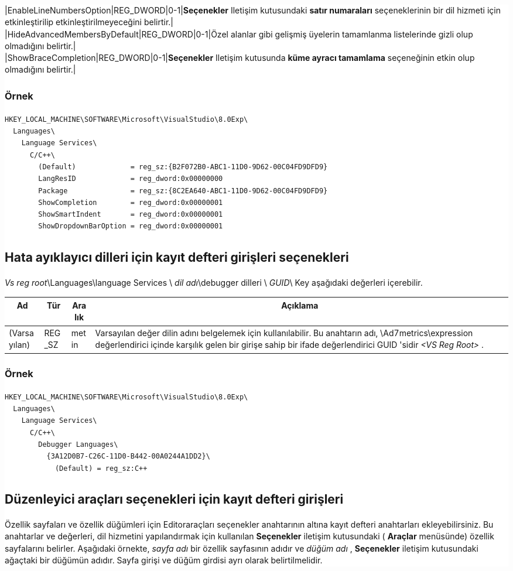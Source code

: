 |EnableLineNumbersOption|REG_DWORD|0-1|**Seçenekler** Iletişim kutusundaki **satır numaraları** seçeneklerinin bir dil hizmeti için etkinleştirilip etkinleştirilmeyeceğini belirtir.|  
|HideAdvancedMembersByDefault|REG_DWORD|0-1|Özel alanlar gibi gelişmiş üyelerin tamamlanma listelerinde gizli olup olmadığını belirtir.|  
|ShowBraceCompletion|REG_DWORD|0-1|**Seçenekler** Iletişim kutusunda **küme ayracı tamamlama** seçeneğinin etkin olup olmadığını belirtir.|  
  
### <a name="example"></a>Örnek  
  
```  
HKEY_LOCAL_MACHINE\SOFTWARE\Microsoft\VisualStudio\8.0Exp\  
  Languages\  
    Language Services\  
      C/C++\  
        (Default)             = reg_sz:{B2F072B0-ABC1-11D0-9D62-00C04FD9DFD9}  
        LangResID             = reg_dword:0x00000000  
        Package               = reg_sz:{8C2EA640-ABC1-11D0-9D62-00C04FD9DFD9}  
        ShowCompletion        = reg_dword:0x00000001  
        ShowSmartIndent       = reg_dword:0x00000001  
        ShowDropdownBarOption = reg_dword:0x00000001  
```  
  
## <a name="registry-entries-for-debugger-languages-options"></a>Hata ayıklayıcı dilleri için kayıt defteri girişleri seçenekleri  
 *Vs reg root*\Languages\language Services \\ *dil adı*\debugger dilleri \\ *GUID*\ Key aşağıdaki değerleri içerebilir.  
  
|Ad|Tür|Aralık|Açıklama|  
|----------|----------|-----------|-----------------|  
|(Varsayılan)|REG_SZ|metin|Varsayılan değer dilin adını belgelemek için kullanılabilir. Bu anahtarın adı, \Ad7metrics\expression değerlendirici içinde karşılık gelen bir girişe sahip bir ifade değerlendirici GUID 'sidir *\<VS Reg Root>* .|  
  
### <a name="example"></a>Örnek  
  
```  
HKEY_LOCAL_MACHINE\SOFTWARE\Microsoft\VisualStudio\8.0Exp\  
  Languages\  
    Language Services\  
      C/C++\  
        Debugger Languages\  
          {3A12D0B7-C26C-11D0-B442-00A0244A1DD2}\  
            (Default) = reg_sz:C++  
```  
  
## <a name="registry-entries-for-editor-tools-options"></a>Düzenleyici araçları seçenekleri için kayıt defteri girişleri  
 Özellik sayfaları ve özellik düğümleri için Editoraraçları seçenekler anahtarının altına kayıt defteri anahtarları ekleyebilirsiniz. Bu anahtarlar ve değerleri, dil hizmetini yapılandırmak için kullanılan **Seçenekler** iletişim kutusundaki ( **Araçlar** menüsünde) özellik sayfalarını belirler. Aşağıdaki örnekte, *sayfa adı* bir özellik sayfasının adıdır ve *düğüm adı* , **Seçenekler** iletişim kutusundaki ağaçtaki bir düğümün adıdır. Sayfa girişi ve düğüm girdisi ayrı olarak belirtilmelidir.  
  